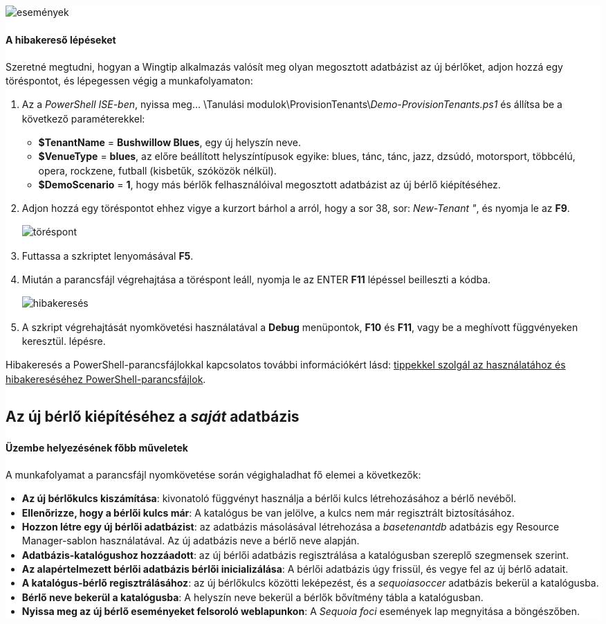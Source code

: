    ![események](media/saas-multitenantdb-provision-and-catalog/bushwillow.png)

#### <a name="debugger-steps"></a>A hibakereső lépéseket

Szeretné megtudni, hogyan a Wingtip alkalmazás valósít meg olyan megosztott adatbázist az új bérlőket, adjon hozzá egy töréspontot, és lépegessen végig a munkafolyamaton:

1. Az a *PowerShell ISE-ben*, nyissa meg... \\Tanulási modulok\\ProvisionTenants\\*Demo-ProvisionTenants.ps1* és állítsa be a következő paraméterekkel:
   - **$TenantName** = **Bushwillow Blues**, egy új helyszín neve.
   - **$VenueType** = **blues**, az előre beállított helyszíntípusok egyike: blues, tánc, tánc, jazz, dzsúdó, motorsport, többcélú, opera, rockzene, futball (kisbetűk, szóközök nélkül).
   - **$DemoScenario** = **1**, hogy más bérlők felhasználóival megosztott adatbázist az új bérlő kiépítéséhez.

2. Adjon hozzá egy töréspontot ehhez vigye a kurzort bárhol a arról, hogy a sor 38, sor: *New-Tenant "*, és nyomja le az **F9**.

   ![töréspont](media/saas-multitenantdb-provision-and-catalog/breakpoint.png)

3. Futtassa a szkriptet lenyomásával **F5**.

4. Miután a parancsfájl végrehajtása a töréspont leáll, nyomja le az ENTER **F11** lépéssel beilleszti a kódba.

   ![hibakeresés](media/saas-multitenantdb-provision-and-catalog/debug.png)

5. A szkript végrehajtását nyomkövetési használatával a **Debug** menüpontok, **F10** és **F11**, vagy be a meghívott függvényeken keresztül. lépésre.

Hibakeresés a PowerShell-parancsfájlokkal kapcsolatos további információkért lásd: [tippekkel szolgál az használatához és hibakereséséhez PowerShell-parancsfájlok](https://msdn.microsoft.com/powershell/scripting/core-powershell/ise/how-to-debug-scripts-in-windows-powershell-ise).

## <a name="provision-a-tenant-in-its-own-database"></a>Az új bérlő kiépítéséhez a *saját* adatbázis

#### <a name="major-actions-of-provisioning"></a>Üzembe helyezésének főbb műveletek

A munkafolyamat a parancsfájl nyomkövetése során végighaladhat fő elemei a következők:

- **Az új bérlőkulcs kiszámítása**: kivonatoló függvényt használja a bérlői kulcs létrehozásához a bérlő nevéből.
- **Ellenőrizze, hogy a bérlői kulcs már**: A katalógus be van jelölve, a kulcs nem már regisztrált biztosításához.
- **Hozzon létre egy új bérlői adatbázist**: az adatbázis másolásával létrehozása a *basetenantdb* adatbázis egy Resource Manager-sablon használatával.  Az új adatbázis neve a bérlő neve alapján.
- **Adatbázis-katalógushoz hozzáadott**: az új bérlői adatbázis regisztrálása a katalógusban szereplő szegmensek szerint.
- **Az alapértelmezett bérlői adatbázis bérlői inicializálása**: A bérlői adatbázis úgy frissül, és vegye fel az új bérlő adatait.  
- **A katalógus-bérlő regisztrálásához**: az új bérlőkulcs közötti leképezést, és a *sequoiasoccer* adatbázis bekerül a katalógusba.
- **Bérlő neve bekerül a katalógusba**: A helyszín neve bekerül a bérlők bővítmény tábla a katalógusban.
- **Nyissa meg az új bérlő eseményeket felsoroló weblapunkon**: A *Sequoia foci* események lap megnyitása a böngészőben.
